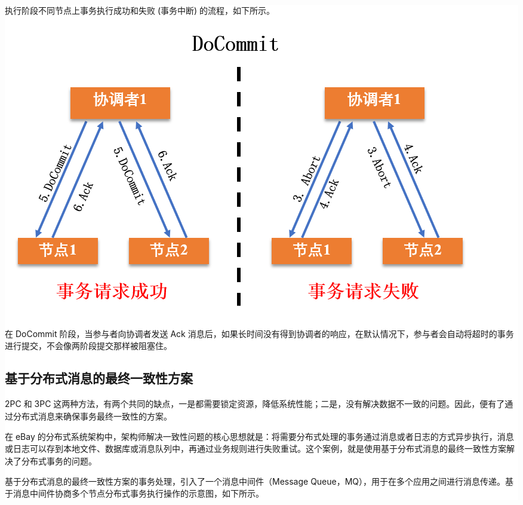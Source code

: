 执行阶段不同节点上事务执行成功和失败 (事务中断) 的流程，如下所示。

![](../blogimg/newblog/fbs/分布式事务tcc3.png)

在 DoCommit 阶段，当参与者向协调者发送 Ack 消息后，如果长时间没有得到协调者的响应，在默认情况下，参与者会自动将超时的事务进行提交，不会像两阶段提交那样被阻塞住。

## 基于分布式消息的最终一致性方案

2PC 和 3PC 这两种方法，有两个共同的缺点，一是都需要锁定资源，降低系统性能；二是，没有解决数据不一致的问题。因此，便有了通过分布式消息来确保事务最终一致性的方案。

在 eBay 的分布式系统架构中，架构师解决一致性问题的核心思想就是：将需要分布式处理的事务通过消息或者日志的方式异步执行，消息或日志可以存到本地文件、数据库或消息队列中，再通过业务规则进行失败重试。这个案例，就是使用基于分布式消息的最终一致性方案解决了分布式事务的问题。

基于分布式消息的最终一致性方案的事务处理，引入了一个消息中间件（Message Queue，MQ），用于在多个应用之间进行消息传递。基于消息中间件协商多个节点分布式事务执行操作的示意图，如下所示。
